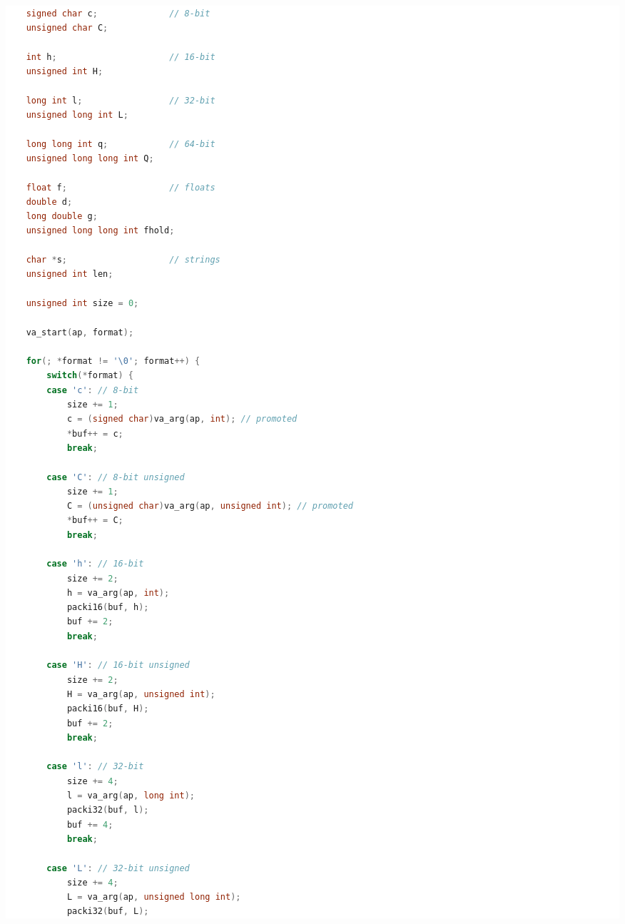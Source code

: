 ```cpp
    signed char c;              // 8-bit
    unsigned char C;

    int h;                      // 16-bit
    unsigned int H;

    long int l;                 // 32-bit
    unsigned long int L;

    long long int q;            // 64-bit
    unsigned long long int Q;

    float f;                    // floats
    double d;
    long double g;
    unsigned long long int fhold;

    char *s;                    // strings
    unsigned int len;

    unsigned int size = 0;

    va_start(ap, format);

    for(; *format != '\0'; format++) {
        switch(*format) {
        case 'c': // 8-bit
            size += 1;
            c = (signed char)va_arg(ap, int); // promoted
            *buf++ = c;
            break;

        case 'C': // 8-bit unsigned
            size += 1;
            C = (unsigned char)va_arg(ap, unsigned int); // promoted
            *buf++ = C;
            break;

        case 'h': // 16-bit
            size += 2;
            h = va_arg(ap, int);
            packi16(buf, h);
            buf += 2;
            break;

        case 'H': // 16-bit unsigned
            size += 2;
            H = va_arg(ap, unsigned int);
            packi16(buf, H);
            buf += 2;
            break;

        case 'l': // 32-bit
            size += 4;
            l = va_arg(ap, long int);
            packi32(buf, l);
            buf += 4;
            break;

        case 'L': // 32-bit unsigned
            size += 4;
            L = va_arg(ap, unsigned long int);
            packi32(buf, L);
```